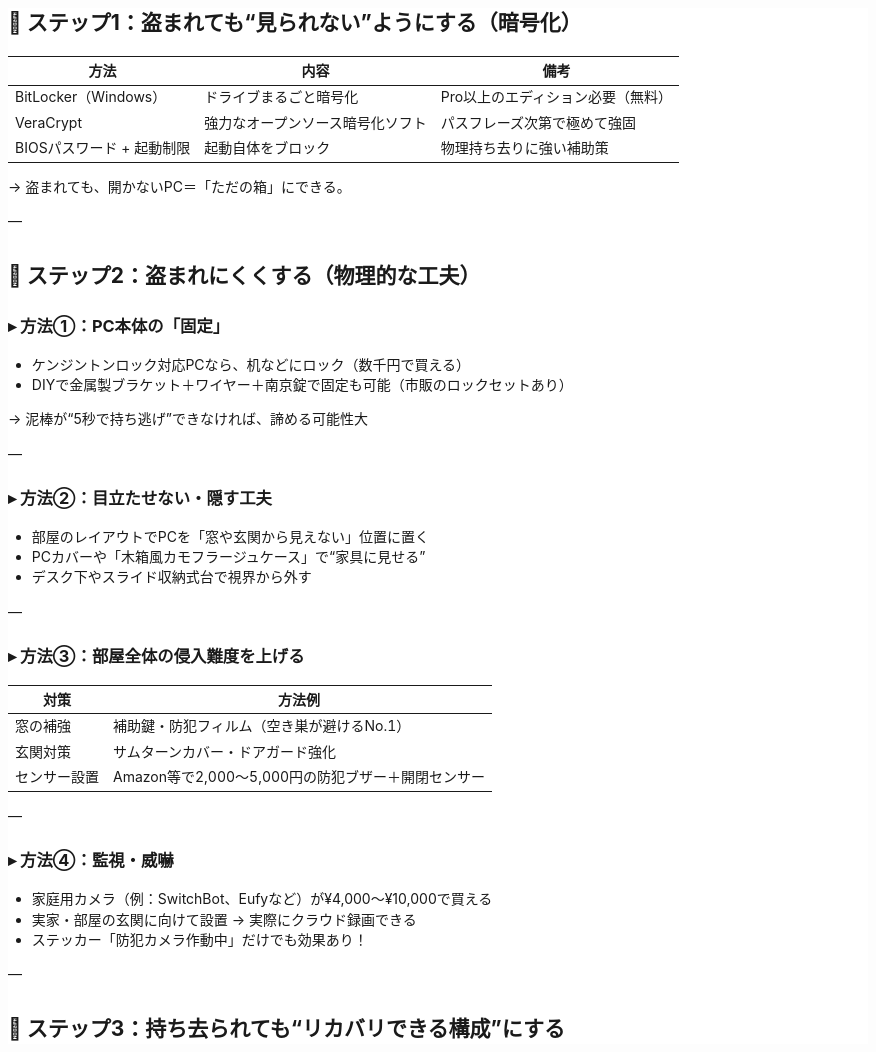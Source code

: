 
## 🔐 ステップ1：盗まれても“見られない”ようにする（暗号化）

| 方法                 | 内容               | 備考                 |
| ------------------ | ---------------- | ------------------ |
| BitLocker（Windows） | ドライブまるごと暗号化      | Pro以上のエディション必要（無料） |
| VeraCrypt          | 強力なオープンソース暗号化ソフト | パスフレーズ次第で極めて強固     |
| BIOSパスワード + 起動制限   | 起動自体をブロック        | 物理持ち去りに強い補助策       |

→ 盗まれても、開かないPC＝「ただの箱」にできる。

—

## 🚪 ステップ2：盗まれにくくする（物理的な工夫）

### ▸ 方法①：PC本体の「固定」

* ケンジントンロック対応PCなら、机などにロック（数千円で買える）
* DIYで金属製ブラケット＋ワイヤー＋南京錠で固定も可能（市販のロックセットあり）

→ 泥棒が“5秒で持ち逃げ”できなければ、諦める可能性大

—

### ▸ 方法②：目立たせない・隠す工夫

* 部屋のレイアウトでPCを「窓や玄関から見えない」位置に置く
* PCカバーや「木箱風カモフラージュケース」で“家具に見せる”
* デスク下やスライド収納式台で視界から外す

—

### ▸ 方法③：部屋全体の侵入難度を上げる

| 対策     | 方法例                               |
| ------ | --------------------------------- |
| 窓の補強   | 補助鍵・防犯フィルム（空き巣が避けるNo.1）           |
| 玄関対策   | サムターンカバー・ドアガード強化                  |
| センサー設置 | Amazon等で2,000〜5,000円の防犯ブザー＋開閉センサー |

—

### ▸ 方法④：監視・威嚇

* 家庭用カメラ（例：SwitchBot、Eufyなど）が¥4,000〜¥10,000で買える
* 実家・部屋の玄関に向けて設置 → 実際にクラウド録画できる
* ステッカー「防犯カメラ作動中」だけでも効果あり！

—

## 🧠 ステップ3：持ち去られても“リカバリできる構成”にする
